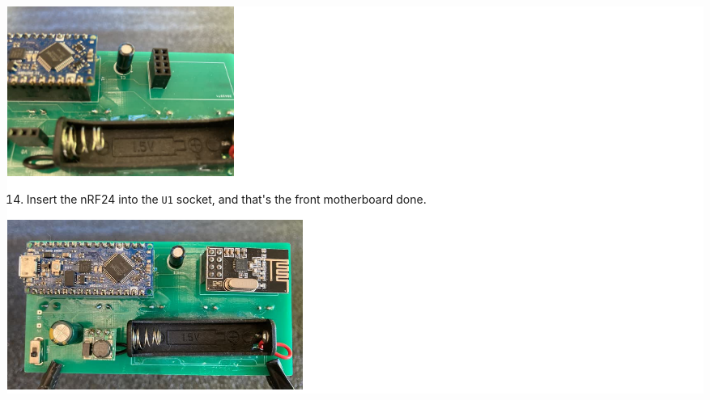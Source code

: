<img src="C1_mount.jpeg" height="210">

14. Insert the nRF24 into the `U1` socket, and that's the front motherboard done.
<p float="left">
  <img src="FRONT_done.jpeg" height="210">